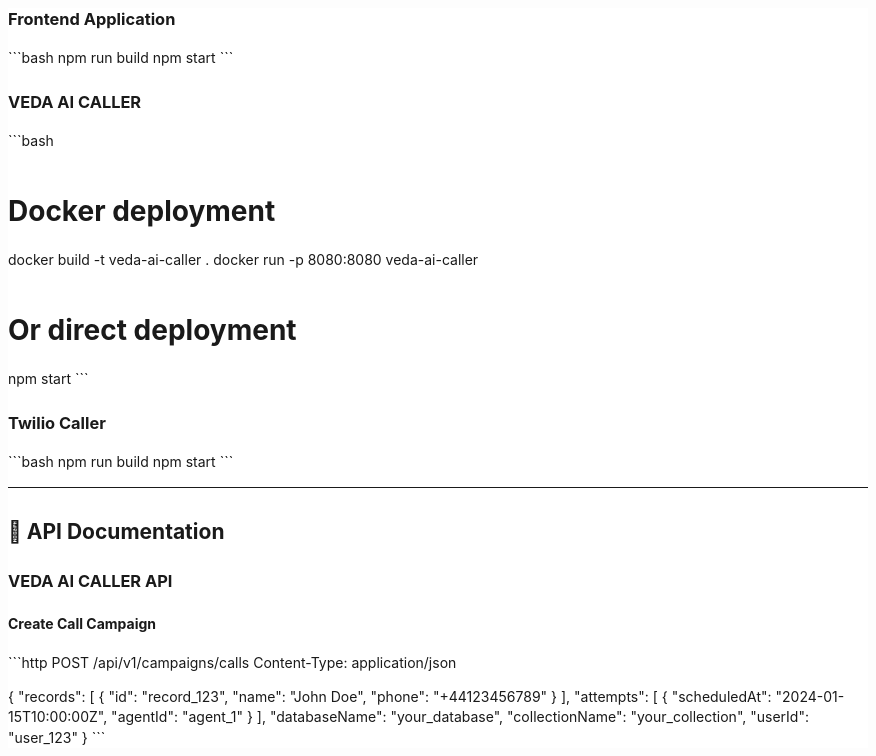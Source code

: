 ### Frontend Application
\`\`\`bash
npm run build
npm start
\`\`\`

### VEDA AI CALLER
\`\`\`bash
# Docker deployment
docker build -t veda-ai-caller .
docker run -p 8080:8080 veda-ai-caller

# Or direct deployment
npm start
\`\`\`

### Twilio Caller
\`\`\`bash
npm run build
npm start
\`\`\`

---

## 📝 API Documentation

### VEDA AI CALLER API

#### Create Call Campaign
\`\`\`http
POST /api/v1/campaigns/calls
Content-Type: application/json

{
  "records": [
    {
      "id": "record_123",
      "name": "John Doe",
      "phone": "+44123456789"
    }
  ],
  "attempts": [
    {
      "scheduledAt": "2024-01-15T10:00:00Z",
      "agentId": "agent_1"
    }
  ],
  "databaseName": "your_database",
  "collectionName": "your_collection",
  "userId": "user_123"
}
\`\`\`
